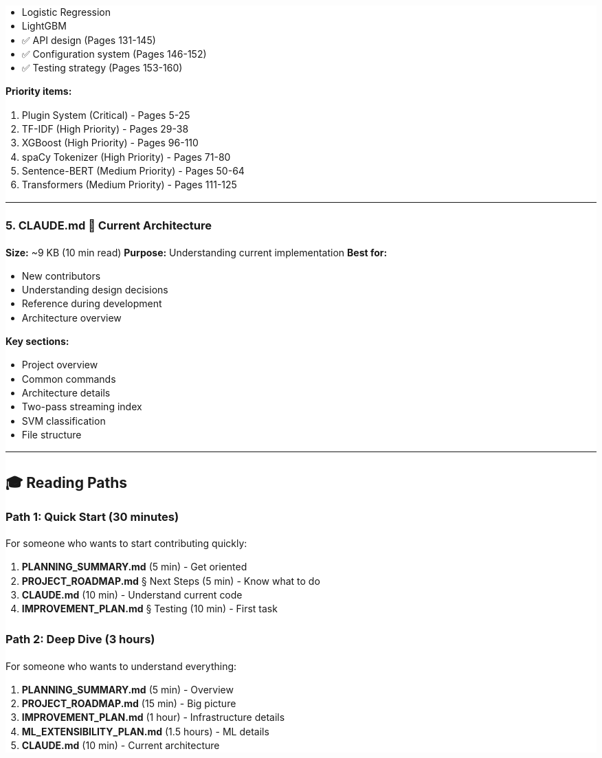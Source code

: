   - Logistic Regression
  - LightGBM
- ✅ API design (Pages 131-145)
- ✅ Configuration system (Pages 146-152)
- ✅ Testing strategy (Pages 153-160)

**Priority items:**
1. Plugin System (Critical) - Pages 5-25
2. TF-IDF (High Priority) - Pages 29-38
3. XGBoost (High Priority) - Pages 96-110
4. spaCy Tokenizer (High Priority) - Pages 71-80
5. Sentence-BERT (Medium Priority) - Pages 50-64
6. Transformers (Medium Priority) - Pages 111-125

---

### 5. **CLAUDE.md** 📖 Current Architecture
**Size:** ~9 KB (10 min read)
**Purpose:** Understanding current implementation
**Best for:**
- New contributors
- Understanding design decisions
- Reference during development
- Architecture overview

**Key sections:**
- Project overview
- Common commands
- Architecture details
- Two-pass streaming index
- SVM classification
- File structure

---

## 🎓 Reading Paths

### Path 1: Quick Start (30 minutes)
For someone who wants to start contributing quickly:
1. **PLANNING_SUMMARY.md** (5 min) - Get oriented
2. **PROJECT_ROADMAP.md** § Next Steps (5 min) - Know what to do
3. **CLAUDE.md** (10 min) - Understand current code
4. **IMPROVEMENT_PLAN.md** § Testing (10 min) - First task

### Path 2: Deep Dive (3 hours)
For someone who wants to understand everything:
1. **PLANNING_SUMMARY.md** (5 min) - Overview
2. **PROJECT_ROADMAP.md** (15 min) - Big picture
3. **IMPROVEMENT_PLAN.md** (1 hour) - Infrastructure details
4. **ML_EXTENSIBILITY_PLAN.md** (1.5 hours) - ML details
5. **CLAUDE.md** (10 min) - Current architecture
